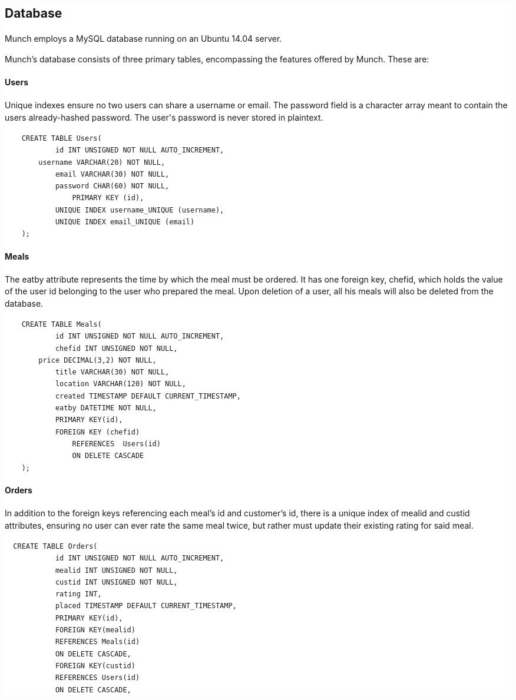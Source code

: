 ## Database

Munch employs a MySQL database running on an Ubuntu 14.04 server. 

Munch’s database consists of three primary tables, encompassing the features offered by Munch. These are:

#### Users

Unique indexes ensure no two users can share a username or email. The password field is a character array meant to contain the users already-hashed password. The user's password is never stored in plaintext.

```
	CREATE TABLE Users( 
    		id INT UNSIGNED NOT NULL AUTO_INCREMENT, 
  	   	username VARCHAR(20) NOT NULL, 
    		email VARCHAR(30) NOT NULL, 
    		password CHAR(60) NOT NULL, 
        		PRIMARY KEY (id), 
    		UNIQUE INDEX username_UNIQUE (username), 
    		UNIQUE INDEX email_UNIQUE (email) 
	);
```

#### Meals

The eatby attribute represents the time by which the meal must be ordered. It has one foreign key, chefid, which holds the value of the user id belonging to the user who prepared the meal. Upon deletion of a user, all his meals will also be deleted from the database.

```
  	CREATE TABLE Meals( 
    		id INT UNSIGNED NOT NULL AUTO_INCREMENT, 
    		chefid INT UNSIGNED NOT NULL, 
 	   	price DECIMAL(3,2) NOT NULL, 
    		title VARCHAR(30) NOT NULL, 
    		location VARCHAR(120) NOT NULL, 
    		created TIMESTAMP DEFAULT CURRENT_TIMESTAMP,
    		eatby DATETIME NOT NULL, 
      		PRIMARY KEY(id), 
      		FOREIGN KEY (chefid)  
        		REFERENCES  Users(id)  
        		ON DELETE CASCADE 
	);
```

#### Orders

In addition to the foreign keys referencing each meal’s id and customer’s id, there is a unique index of mealid and custid attributes, ensuring no user can ever rate the same meal twice, but rather must update their existing rating for said meal.

```
  CREATE TABLE Orders( 
    		id INT UNSIGNED NOT NULL AUTO_INCREMENT, 
    		mealid INT UNSIGNED NOT NULL, 
    		custid INT UNSIGNED NOT NULL, 
    		rating INT, 
    		placed TIMESTAMP DEFAULT CURRENT_TIMESTAMP, 
    		PRIMARY KEY(id), 
    		FOREIGN KEY(mealid) 
      		REFERENCES Meals(id) 
      		ON DELETE CASCADE, 
    		FOREIGN KEY(custid) 
      		REFERENCES Users(id) 
      		ON DELETE CASCADE, 
```